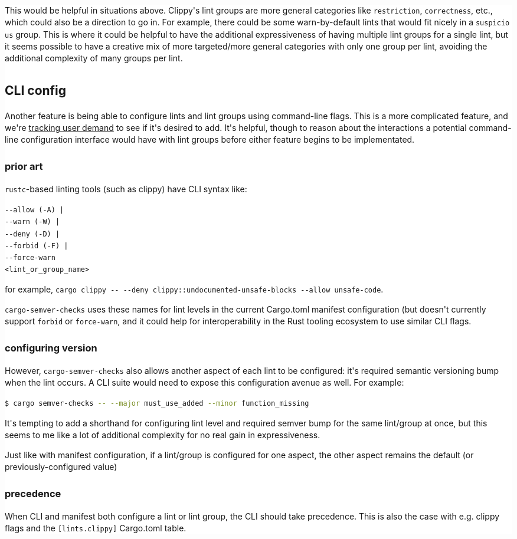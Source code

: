 This would be helpful in situations above.  Clippy's lint groups are more general categories like `restriction`, `correctness`, etc., which could also be a direction to go in.  For example, there could be some warn-by-default lints that would fit nicely in a `suspicious` group.  This is where it could be helpful to have the additional expressiveness of having multiple lint groups for a single lint, but it seems possible to have a creative mix of more targeted/more general categories with only one group per lint, avoiding the additional complexity of many groups per lint.

## CLI config

Another feature is being able to configure lints and lint groups using command-line flags.  This is a more complicated feature, and we're [tracking user demand](https://github.com/obi1kenobi/cargo-semver-checks/issues/827) to see if it's desired to add.  It's helpful, though to reason about the interactions a potential command-line configuration interface would have with lint groups before either feature begins to be implementated.  

### prior art

`rustc`-based linting tools (such as clippy) have CLI syntax like:

```
--allow (-A) |
--warn (-W) |
--deny (-D) |
--forbid (-F) |
--force-warn 
<lint_or_group_name>
```

for example, `cargo clippy -- --deny clippy::undocumented-unsafe-blocks --allow unsafe-code`.

`cargo-semver-checks` uses these names for lint levels in the current Cargo.toml manifest configuration (but doesn't currently support `forbid` or `force-warn`, and it could help for interoperability in the Rust tooling ecosystem to use similar CLI flags.

### configuring version

However, `cargo-semver-checks` also allows another aspect of each lint to be configured: it's required semantic versioning bump when the lint occurs.  A CLI suite would need to expose this configuration avenue as well.  For example:

```sh
$ cargo semver-checks -- --major must_use_added --minor function_missing
```

It's tempting to add a shorthand for configuring lint level and required semver bump for the same lint/group at once, but this seems to me like a lot of additional complexity for no real gain in expressiveness.

Just like with manifest configuration, if a lint/group is configured for one aspect, the other aspect remains the default (or previously-configured value)

### precedence

When CLI and manifest both configure a lint or lint group, the CLI should take precedence.  This is also the case with e.g. clippy flags and the `[lints.clippy]` Cargo.toml table.  
